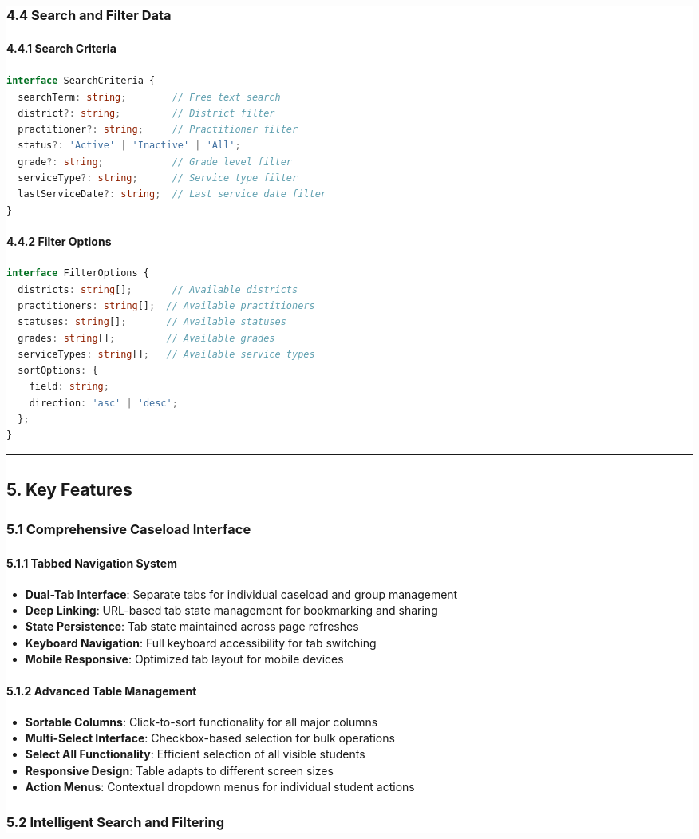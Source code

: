 ### 4.4 Search and Filter Data

#### 4.4.1 Search Criteria
```typescript
interface SearchCriteria {
  searchTerm: string;        // Free text search
  district?: string;         // District filter
  practitioner?: string;     // Practitioner filter
  status?: 'Active' | 'Inactive' | 'All';
  grade?: string;            // Grade level filter
  serviceType?: string;      // Service type filter
  lastServiceDate?: string;  // Last service date filter
}
```

#### 4.4.2 Filter Options
```typescript
interface FilterOptions {
  districts: string[];       // Available districts
  practitioners: string[];  // Available practitioners
  statuses: string[];       // Available statuses
  grades: string[];         // Available grades
  serviceTypes: string[];   // Available service types
  sortOptions: {
    field: string;
    direction: 'asc' | 'desc';
  };
}
```

---

## 5. Key Features

### 5.1 Comprehensive Caseload Interface

#### 5.1.1 Tabbed Navigation System
- **Dual-Tab Interface**: Separate tabs for individual caseload and group management
- **Deep Linking**: URL-based tab state management for bookmarking and sharing
- **State Persistence**: Tab state maintained across page refreshes
- **Keyboard Navigation**: Full keyboard accessibility for tab switching
- **Mobile Responsive**: Optimized tab layout for mobile devices

#### 5.1.2 Advanced Table Management
- **Sortable Columns**: Click-to-sort functionality for all major columns
- **Multi-Select Interface**: Checkbox-based selection for bulk operations
- **Select All Functionality**: Efficient selection of all visible students
- **Responsive Design**: Table adapts to different screen sizes
- **Action Menus**: Contextual dropdown menus for individual student actions

### 5.2 Intelligent Search and Filtering
